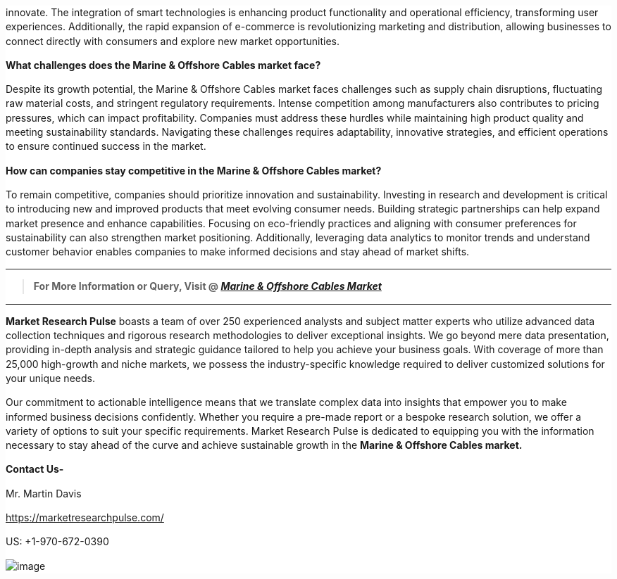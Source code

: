 innovate. The integration of smart technologies is enhancing product functionality and operational efficiency, transforming user experiences. Additionally, the rapid expansion of e-commerce is revolutionizing marketing and distribution, allowing businesses to connect directly with consumers and explore new market opportunities.</p><p><strong>What challenges does the Marine & Offshore Cables market face?</strong></p><p>Despite its growth potential, the Marine & Offshore Cables market faces challenges such as supply chain disruptions, fluctuating raw material costs, and stringent regulatory requirements. Intense competition among manufacturers also contributes to pricing pressures, which can impact profitability. Companies must address these hurdles while maintaining high product quality and meeting sustainability standards. Navigating these challenges requires adaptability, innovative strategies, and efficient operations to ensure continued success in the market.</p><p><strong>How can companies stay competitive in the Marine & Offshore Cables market?</strong></p><p>To remain competitive, companies should prioritize innovation and sustainability. Investing in research and development is critical to introducing new and improved products that meet evolving consumer needs. Building strategic partnerships can help expand market presence and enhance capabilities. Focusing on eco-friendly practices and aligning with consumer preferences for sustainability can also strengthen market positioning. Additionally, leveraging data analytics to monitor trends and understand customer behavior enables companies to make informed decisions and stay ahead of market shifts.</p><hr /><blockquote><p><strong>For More Information or Query, Visit @&nbsp;<em><a href="https://marketresearchpulse.com/report/25765/marine-offshore-cables-market?utm_source=Linkedin&utm_medium=0117">Marine & Offshore Cables Market</a></em></strong></p></blockquote><hr /><p><strong>Market Research Pulse</strong> boasts a team of over 250 experienced analysts and subject matter experts who utilize advanced data collection techniques and rigorous research methodologies to deliver exceptional insights. We go beyond mere data presentation, providing in-depth analysis and strategic guidance tailored to help you achieve your business goals. With coverage of more than 25,000 high-growth and niche markets, we possess the industry-specific knowledge required to deliver customized solutions for your unique needs.</p><p>Our commitment to actionable intelligence means that we translate complex data into insights that empower you to make informed business decisions confidently. Whether you require a pre-made report or a bespoke research solution, we offer a variety of options to suit your specific requirements. Market Research Pulse is dedicated to equipping you with the information necessary to stay ahead of the curve and achieve sustainable growth in the <strong>Marine & Offshore Cables market.</strong></p><p><strong>Contact Us-</strong></p><p>Mr. Martin Davis</p><p>https://marketresearchpulse.com/</p><p>US: +1-970-672-0390</p>
![image](https://github.com/user-attachments/assets/41b93d91-c424-4741-b462-8e003be34716)
